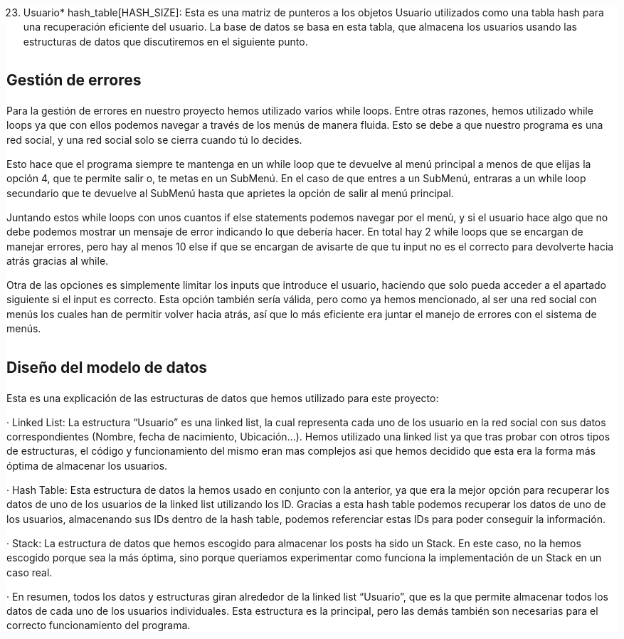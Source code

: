 
23. Usuario* hash_table[HASH_SIZE]: Esta es una matriz de punteros a los objetos Usuario utilizados como una tabla hash para una recuperación eficiente del usuario. La base de datos se basa en esta tabla, que almacena los usuarios usando las estructuras de datos que discutiremos en el siguiente punto.



## Gestión de errores

Para la gestión de errores en nuestro proyecto hemos utilizado varios while loops. Entre otras razones, hemos utilizado while loops ya que con ellos podemos navegar a través de los menús de manera fluida. Esto se debe a que nuestro programa es una red social, y una red social solo se cierra cuando tú lo decides. 

Esto hace que el programa siempre te mantenga en un while loop que te devuelve al menú principal a menos de que elijas la opción 4, que te permite salir o, te metas en un SubMenú. En el caso de que entres a un SubMenú, entraras a un while loop secundario que te devuelve al SubMenú hasta que aprietes la opción de salir al menú principal. 

Juntando estos while loops con unos cuantos if else statements podemos navegar por el menú, y si el usuario hace algo que no debe podemos mostrar un mensaje de error indicando lo que debería hacer. En total hay 2 while loops que se encargan de manejar errores, pero hay al menos 10 else if que se encargan de avisarte de que tu input no es el correcto para devolverte hacia atrás gracias al while.

Otra de las opciones es simplemente limitar los inputs que introduce el usuario, haciendo que solo pueda acceder a el apartado siguiente si el input es correcto. Esta opción también sería válida, pero como ya hemos mencionado, al ser una red social con menús los cuales han de permitir volver hacia atrás, así que lo más eficiente era juntar el manejo de errores con el sistema de menús. 



## Diseño del modelo de datos

Esta es una explicación de las estructuras de datos que hemos utilizado para este proyecto:

· Linked List: La estructura “Usuario” es una linked list, la cual representa cada uno de los usuario en la red social con sus datos correspondientes (Nombre, fecha de nacimiento, Ubicación…). Hemos utilizado una linked list ya que tras probar con otros tipos de estructuras, el código y funcionamiento del mismo eran mas complejos asi que hemos decidido que esta era la forma más óptima de almacenar los usuarios.

· Hash Table: Esta estructura de datos la hemos usado en conjunto con la anterior, ya que era la mejor opción para recuperar los datos de uno de los usuarios de la linked list utilizando los ID. Gracias a esta hash table podemos recuperar los datos de uno de los usuarios, almacenando sus IDs dentro de la hash table, podemos referenciar estas IDs para poder conseguir la información.

· Stack: La estructura de datos que hemos escogido para almacenar los posts ha sido un Stack. En este caso, no la hemos escogido porque sea la más óptima, sino porque queriamos experimentar como funciona la implementación de un Stack en un caso real.

· En resumen, todos los datos y estructuras giran alrededor de la linked list “Usuario”, que es la que permite almacenar todos los datos de cada uno de los usuarios individuales. Esta estructura es la principal, pero las demás también son necesarias para el correcto funcionamiento del programa. 


